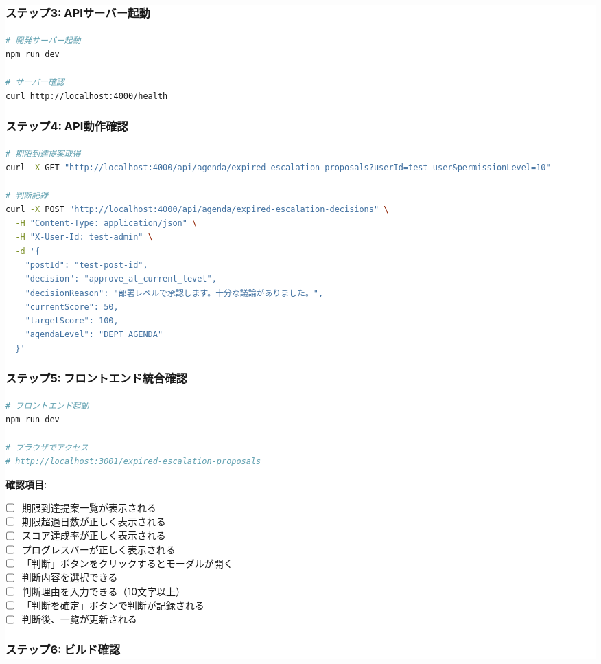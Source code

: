 ### ステップ3: APIサーバー起動

```bash
# 開発サーバー起動
npm run dev

# サーバー確認
curl http://localhost:4000/health
```

### ステップ4: API動作確認

```bash
# 期限到達提案取得
curl -X GET "http://localhost:4000/api/agenda/expired-escalation-proposals?userId=test-user&permissionLevel=10"

# 判断記録
curl -X POST "http://localhost:4000/api/agenda/expired-escalation-decisions" \
  -H "Content-Type: application/json" \
  -H "X-User-Id: test-admin" \
  -d '{
    "postId": "test-post-id",
    "decision": "approve_at_current_level",
    "decisionReason": "部署レベルで承認します。十分な議論がありました。",
    "currentScore": 50,
    "targetScore": 100,
    "agendaLevel": "DEPT_AGENDA"
  }'
```

### ステップ5: フロントエンド統合確認

```bash
# フロントエンド起動
npm run dev

# ブラウザでアクセス
# http://localhost:3001/expired-escalation-proposals
```

**確認項目**:
- [ ] 期限到達提案一覧が表示される
- [ ] 期限超過日数が正しく表示される
- [ ] スコア達成率が正しく表示される
- [ ] プログレスバーが正しく表示される
- [ ] 「判断」ボタンをクリックするとモーダルが開く
- [ ] 判断内容を選択できる
- [ ] 判断理由を入力できる（10文字以上）
- [ ] 「判断を確定」ボタンで判断が記録される
- [ ] 判断後、一覧が更新される

### ステップ6: ビルド確認
